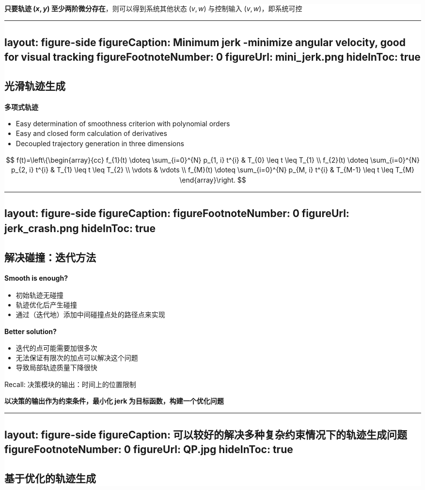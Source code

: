 **只要轨迹 $(x,y)$ 至少两阶微分存在**，则可以得到系统其他状态 $(v,w)$ 与控制输入 $(v,w)$，即系统可控


---
layout: figure-side
figureCaption:   Minimum jerk -minimize angular velocity, good for visual tracking
figureFootnoteNumber: 0
figureUrl: mini_jerk.png
hideInToc: true
---
## 光滑轨迹生成


**多项式轨迹**

+ Easy determination of smoothness criterion with polynomial orders
+ Easy and closed form calculation of derivatives
+ Decoupled trajectory generation in three dimensions

$$
f(t)=\left\{\begin{array}{cc}
f_{1}(t) \doteq \sum_{i=0}^{N} p_{1, i} t^{i} & T_{0} \leq t \leq T_{1} \\
f_{2}(t) \doteq \sum_{i=0}^{N} p_{2, i} t^{i} & T_{1} \leq t \leq T_{2} \\
\vdots & \vdots \\
f_{M}(t) \doteq \sum_{i=0}^{N} p_{M, i} t^{i} & T_{M-1} \leq t \leq T_{M}
\end{array}\right.
$$

---
layout: figure-side
figureCaption: 
figureFootnoteNumber: 0
figureUrl: jerk_crash.png
hideInToc: true
---
## 解决碰撞：迭代方法

**Smooth is enough?**
+ 初始轨迹无碰撞
+ 轨迹优化后产生碰撞
+ 通过（迭代地）添加中间碰撞点处的路径点来实现


**Better solution?**
+ 迭代的点可能需要加很多次
+ 无法保证有限次的加点可以解决这个问题
+ 导致局部轨迹质量下降很快


Recall: 决策模块的输出：时间上的位置限制

**以决策的输出作为约束条件，最小化 jerk 为目标函数，构建一个优化问题**


---
layout: figure-side
figureCaption: 可以较好的解决多种复杂约束情况下的轨迹生成问题
figureFootnoteNumber: 0
figureUrl:  QP.jpg
hideInToc: true
---
## 基于优化的轨迹生成
